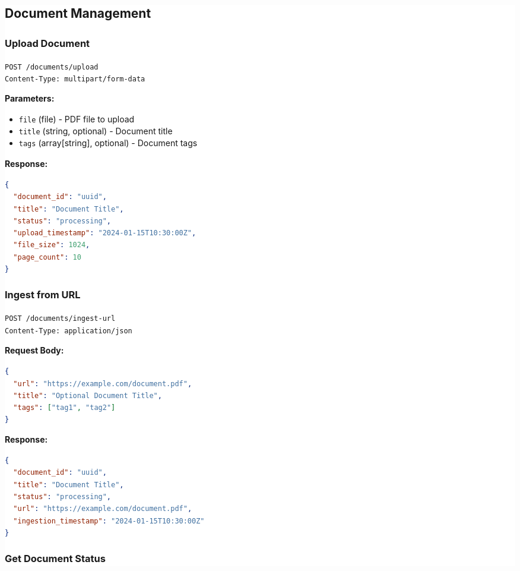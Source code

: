 ## Document Management

### Upload Document

```http
POST /documents/upload
Content-Type: multipart/form-data
```

**Parameters:**
- `file` (file) - PDF file to upload
- `title` (string, optional) - Document title
- `tags` (array[string], optional) - Document tags

**Response:**
```json
{
  "document_id": "uuid",
  "title": "Document Title",
  "status": "processing",
  "upload_timestamp": "2024-01-15T10:30:00Z",
  "file_size": 1024,
  "page_count": 10
}
```

### Ingest from URL

```http
POST /documents/ingest-url
Content-Type: application/json
```

**Request Body:**
```json
{
  "url": "https://example.com/document.pdf",
  "title": "Optional Document Title",
  "tags": ["tag1", "tag2"]
}
```

**Response:**
```json
{
  "document_id": "uuid",
  "title": "Document Title",
  "status": "processing",
  "url": "https://example.com/document.pdf",
  "ingestion_timestamp": "2024-01-15T10:30:00Z"
}
```

### Get Document Status
